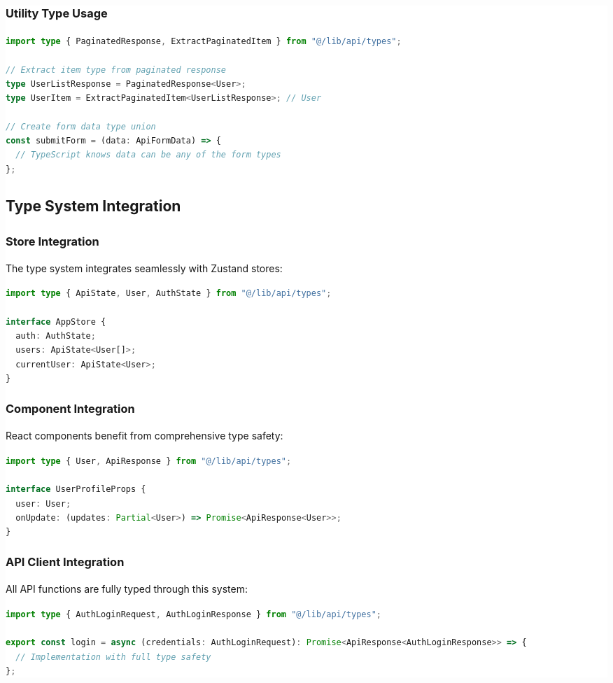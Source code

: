### Utility Type Usage

```typescript
import type { PaginatedResponse, ExtractPaginatedItem } from "@/lib/api/types";

// Extract item type from paginated response
type UserListResponse = PaginatedResponse<User>;
type UserItem = ExtractPaginatedItem<UserListResponse>; // User

// Create form data type union
const submitForm = (data: ApiFormData) => {
  // TypeScript knows data can be any of the form types
};
```

## Type System Integration

### Store Integration

The type system integrates seamlessly with Zustand stores:

```typescript
import type { ApiState, User, AuthState } from "@/lib/api/types";

interface AppStore {
  auth: AuthState;
  users: ApiState<User[]>;
  currentUser: ApiState<User>;
}
```

### Component Integration

React components benefit from comprehensive type safety:

```typescript
import type { User, ApiResponse } from "@/lib/api/types";

interface UserProfileProps {
  user: User;
  onUpdate: (updates: Partial<User>) => Promise<ApiResponse<User>>;
}
```

### API Client Integration

All API functions are fully typed through this system:

```typescript
import type { AuthLoginRequest, AuthLoginResponse } from "@/lib/api/types";

export const login = async (credentials: AuthLoginRequest): Promise<ApiResponse<AuthLoginResponse>> => {
  // Implementation with full type safety
};
```
